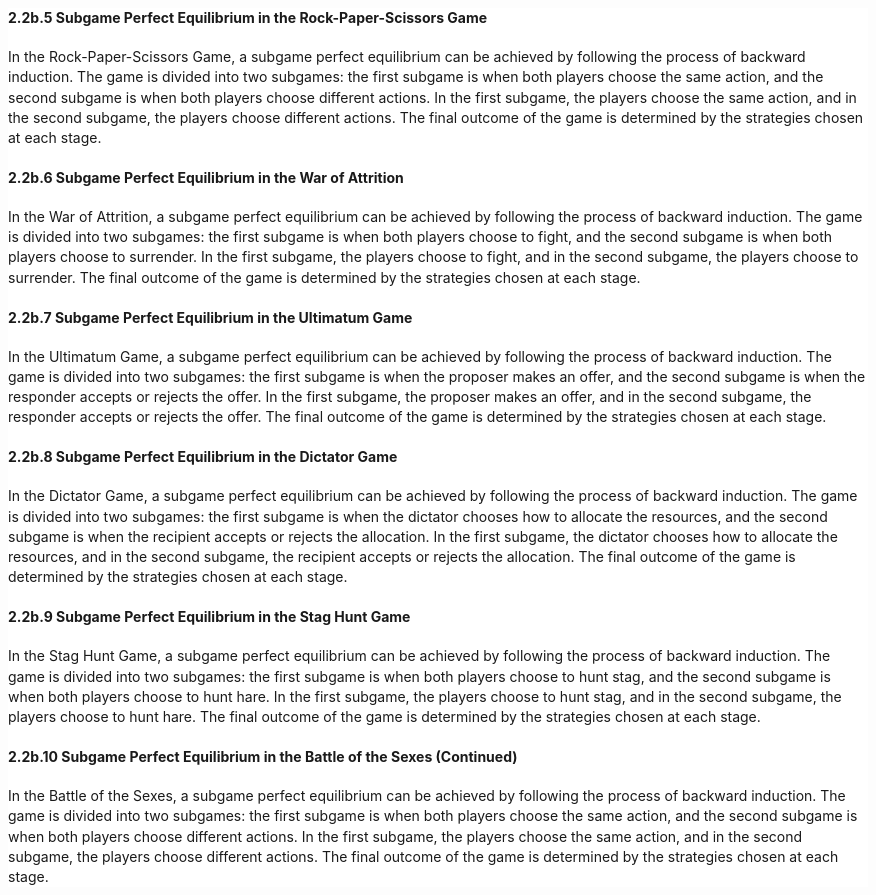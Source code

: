 #### 2.2b.5 Subgame Perfect Equilibrium in the Rock-Paper-Scissors Game

In the Rock-Paper-Scissors Game, a subgame perfect equilibrium can be achieved by following the process of backward induction. The game is divided into two subgames: the first subgame is when both players choose the same action, and the second subgame is when both players choose different actions. In the first subgame, the players choose the same action, and in the second subgame, the players choose different actions. The final outcome of the game is determined by the strategies chosen at each stage.

#### 2.2b.6 Subgame Perfect Equilibrium in the War of Attrition

In the War of Attrition, a subgame perfect equilibrium can be achieved by following the process of backward induction. The game is divided into two subgames: the first subgame is when both players choose to fight, and the second subgame is when both players choose to surrender. In the first subgame, the players choose to fight, and in the second subgame, the players choose to surrender. The final outcome of the game is determined by the strategies chosen at each stage.

#### 2.2b.7 Subgame Perfect Equilibrium in the Ultimatum Game

In the Ultimatum Game, a subgame perfect equilibrium can be achieved by following the process of backward induction. The game is divided into two subgames: the first subgame is when the proposer makes an offer, and the second subgame is when the responder accepts or rejects the offer. In the first subgame, the proposer makes an offer, and in the second subgame, the responder accepts or rejects the offer. The final outcome of the game is determined by the strategies chosen at each stage.

#### 2.2b.8 Subgame Perfect Equilibrium in the Dictator Game

In the Dictator Game, a subgame perfect equilibrium can be achieved by following the process of backward induction. The game is divided into two subgames: the first subgame is when the dictator chooses how to allocate the resources, and the second subgame is when the recipient accepts or rejects the allocation. In the first subgame, the dictator chooses how to allocate the resources, and in the second subgame, the recipient accepts or rejects the allocation. The final outcome of the game is determined by the strategies chosen at each stage.

#### 2.2b.9 Subgame Perfect Equilibrium in the Stag Hunt Game

In the Stag Hunt Game, a subgame perfect equilibrium can be achieved by following the process of backward induction. The game is divided into two subgames: the first subgame is when both players choose to hunt stag, and the second subgame is when both players choose to hunt hare. In the first subgame, the players choose to hunt stag, and in the second subgame, the players choose to hunt hare. The final outcome of the game is determined by the strategies chosen at each stage.

#### 2.2b.10 Subgame Perfect Equilibrium in the Battle of the Sexes (Continued)

In the Battle of the Sexes, a subgame perfect equilibrium can be achieved by following the process of backward induction. The game is divided into two subgames: the first subgame is when both players choose the same action, and the second subgame is when both players choose different actions. In the first subgame, the players choose the same action, and in the second subgame, the players choose different actions. The final outcome of the game is determined by the strategies chosen at each stage.
